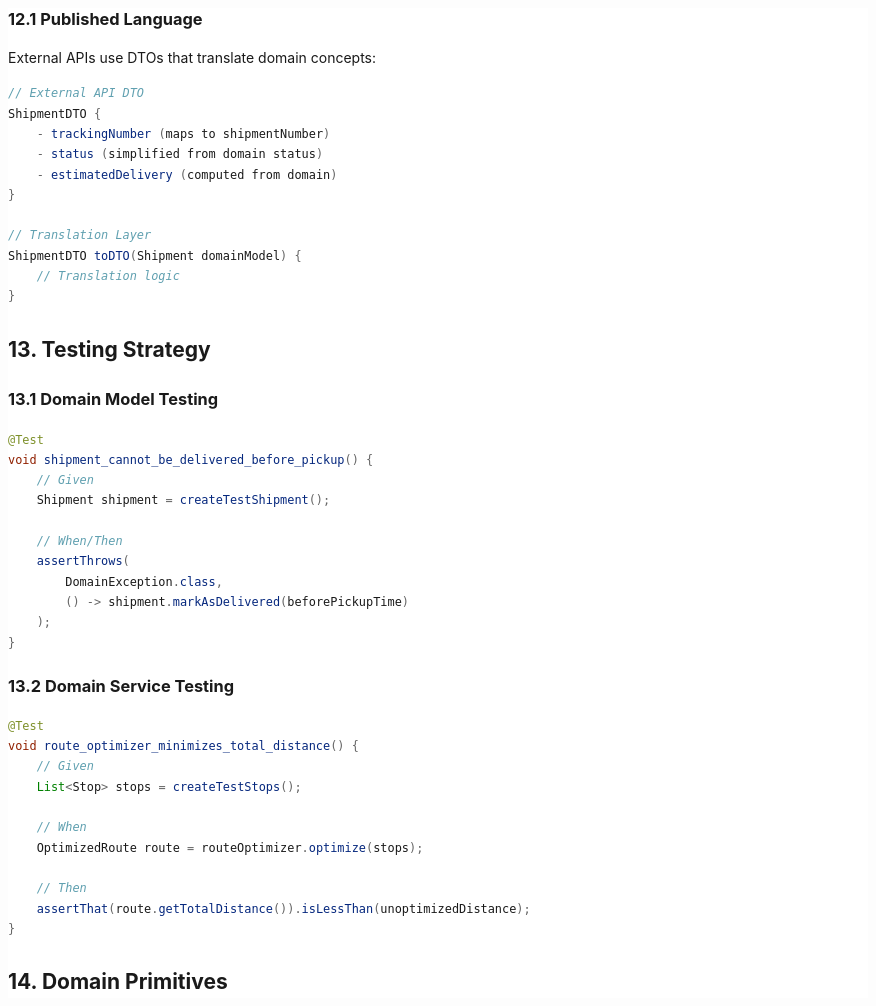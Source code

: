 ### 12.1 Published Language

External APIs use DTOs that translate domain concepts:

```java
// External API DTO
ShipmentDTO {
    - trackingNumber (maps to shipmentNumber)
    - status (simplified from domain status)
    - estimatedDelivery (computed from domain)
}

// Translation Layer
ShipmentDTO toDTO(Shipment domainModel) {
    // Translation logic
}
```

## 13. Testing Strategy

### 13.1 Domain Model Testing

```java
@Test
void shipment_cannot_be_delivered_before_pickup() {
    // Given
    Shipment shipment = createTestShipment();
    
    // When/Then
    assertThrows(
        DomainException.class,
        () -> shipment.markAsDelivered(beforePickupTime)
    );
}
```

### 13.2 Domain Service Testing

```java
@Test
void route_optimizer_minimizes_total_distance() {
    // Given
    List<Stop> stops = createTestStops();
    
    // When
    OptimizedRoute route = routeOptimizer.optimize(stops);
    
    // Then
    assertThat(route.getTotalDistance()).isLessThan(unoptimizedDistance);
}
```

## 14. Domain Primitives
